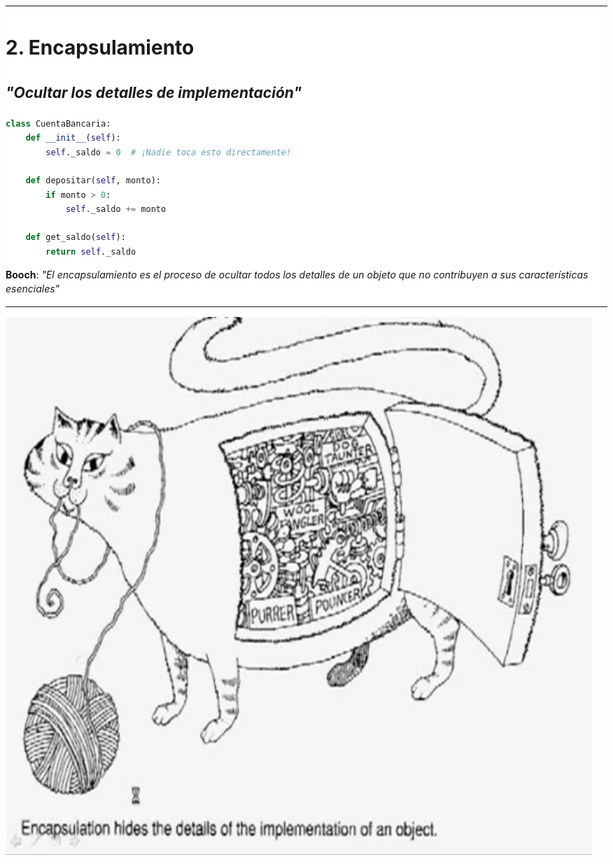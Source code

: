 
---

# 2. Encapsulamiento
## *"Ocultar los detalles de implementación"*

```python
class CuentaBancaria:
    def __init__(self):
        self._saldo = 0  # ¡Nadie toca esto directamente!

    def depositar(self, monto):
        if monto > 0:
            self._saldo += monto

    def get_saldo(self):
        return self._saldo
```

**Booch**: *"El encapsulamiento es el proceso de ocultar todos los detalles de un objeto que no contribuyen a sus características esenciales"*

---

![bg fit](img/cat-encapsulation.png)